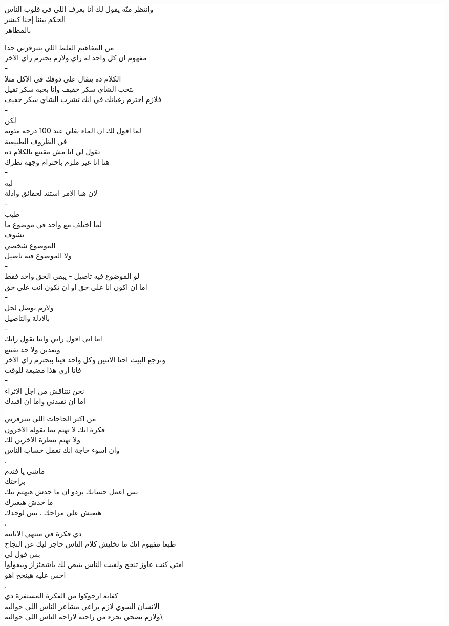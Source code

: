 وانتظر منّه يقول لك أنا بعرف اللي في قلوب الناس\
الحكم بيننا إحنا كبشر\
بالمظاهر

من المفاهيم الغلط اللي بتنرفزني جدا\
مفهوم ان كل واحد له راي ولازم يحترم راي الاخر\
-\
الكلام ده يتقال علي ذوقك في الاكل مثلا\
بتحب الشاي سكر خفيف وانا بحبه سكر تقيل\
فلازم احترم رغباتك في انك تشرب الشاي سكر خفيف\
-\
لكن\
لما اقول لك ان الماء يغلي عند 100 درجة مئوية\
في الظروف الطبيعية\
تقول لي انا مش مقتنع بالكلام ده\
هنا انا غير ملزم باحترام وجهة نظرك\
-\
ليه\
لان هنا الامر استند لحقائق وادلة\
-\
طيب\
لما اختلف مع واحد في موضوع ما\
نشوف\
الموضوع شخصي\
ولا الموضوع فيه تاصيل\
-\
لو الموضوع فيه تاصيل - يبقي الحق واحد فقط\
اما ان اكون انا علي حق او ان تكون انت علي حق\
-\
ولازم نوصل لحل\
بالادلة والتاصيل\
-\
اما اني اقول رايي وانتا تقول رايك\
وبعدين ولا حد يقتنع\
ونرجع البيت احنا الاتنين وكل واحد فينا بيحترم راي
الاخر\
فانا اري هذا مضيعة للوقت\
-\
نحن نتناقش من اجل الاثراء\
اما ان تفيدني واما ان افيدك

من اكتر الحاجات اللي بتنرفزني\
فكرة انك لا تهتم بما يقوله الاخرون\
ولا تهتم بنظرة الاخرين لك\
وان اسوء حاجة انك تعمل حساب الناس\
.\
ماشي يا فندم\
براحتك\
بس اعمل حسابك بردو ان ما حدش هيهتم بيك\
ما حدش هيعبرك\
هتعيش علي مزاجك . بس لوحدك\
.\
دي فكرة في منتهي الانانية\
طبعا مفهوم انك ما تخليش كلام الناس حاجز ليك عن
النجاح\
بس قول لي\
امتي كنت عاوز تنجح ولقيت الناس بتبص لك باشمئزاز
وبيقولوا\
اخس عليه هينجح اهو\
.\
كفاية ارجوكوا من الفكرة المستفزة دي\
الانسان السوي لازم يراعي مشاعر الناس اللي حواليه\
ولازم يضحي بجزء من راحتة لاراحة الناس اللي
حواليه\